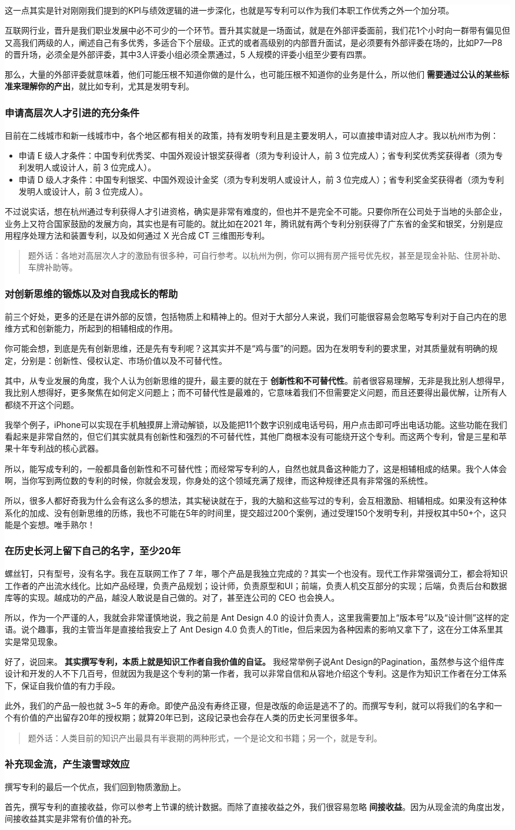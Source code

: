 这一点其实是针对刚刚我们提到的KPI与绩效逻辑的进一步深化，也就是写专利可以作为我们本职工作优秀之外一个加分项。

互联网行业，晋升是我们职业发展中必不可少的一个环节。晋升其实就是一场面试，就是在外部评委面前，我们花1个小时向一群带有偏见但又高我们两级的人，阐述自己有多优秀，多适合下个层级。正式的或者高级别的内部晋升面试，是必须要有外部评委在场的，比如P7—P8的晋升场，必须全是外部评委，其中3人评委小组必须全票通过，5 人规模的评委小组至少要有四票。

那么，大量的外部评委就意味着，他们可能压根不知道你做的是什么，也可能压根不知道你的业务是什么，所以他们 **需要通过公认的某些标准来理解你的产出**，就比如专利，尤其是发明专利。

### 申请高层次人才引进的充分条件

目前在二线城市和新一线城市中，各个地区都有相关的政策，持有发明专利且是主要发明人，可以直接申请对应人才。我以杭州市为例：

- 申请 E 级人才条件：中国专利优秀奖、中国外观设计银奖获得者（须为专利设计人，前 3 位完成人）；省专利奖优秀奖获得者（须为专利发明人或设计人，前 3 位完成人）。
- 申请 D 级人才条件：中国专利银奖、中国外观设计金奖（须为专利发明人或设计人，前 3 位完成人）；省专利奖金奖获得者（须为专利发明人或设计人，前 3 位完成人）。

不过说实话，想在杭州通过专利获得人才引进资格，确实是非常有难度的，但也并不是完全不可能。只要你所在公司处于当地的头部企业，业务上又符合国家鼓励的发展方向，其实也是有可能的。就比如在2021 年，腾讯就有两个专利分别获得了广东省的金奖和银奖，分别是应用程序处理方法和装置专利，以及如何通过 X 光合成 CT 三维图形专利。

> 题外话：各地对高层次人才的激励有很多种，可自行参考。以杭州为例，你可以拥有房产摇号优先权，甚至是现金补贴、住房补助、车牌补助等。

### 对创新思维的锻炼以及对自我成长的帮助

前三个好处，更多的还是在讲外部的反馈，包括物质上和精神上的。但对于大部分人来说，我们可能很容易会忽略写专利对于自己内在的思维方式和创新能力，所起到的相辅相成的作用。

你可能会想，到底是先有创新思维，还是先有专利呢？这其实并不是“鸡与蛋”的问题。因为在发明专利的要求里，对其质量就有明确的规定，分别是：创新性、侵权认定、市场价值以及不可替代性。

其中，从专业发展的角度，我个人认为创新思维的提升，最主要的就在于 **创新性和不可替代性**。前者很容易理解，无非是我比别人想得早，我比别人想得好，更多聚焦在如何定义问题上；而不可替代性是最难的，它意味着我们不但需要定义问题，而且还要得出最优解，让所有人都绕不开这个问题。

我举个例子，iPhone可以实现在手机触摸屏上滑动解锁，以及能把11个数字识别成电话号码，用户点击即可呼出电话功能。这些功能在我们看起来是非常自然的，但它们其实就具有创新性和强烈的不可替代性，其他厂商根本没有可能绕开这个专利。而这两个专利，曾是三星和苹果十年专利战的核心武器。

所以，能写成专利的，一般都具备创新性和不可替代性；而经常写专利的人，自然也就具备这种能力了，这是相辅相成的结果。我个人体会啊，当你写到两位数的专利的时候，你就会发现，你身处的这个领域充满了规律，而这种规律还具有非常强的系统性。

所以，很多人都好奇我为什么会有这么多的想法，其实秘诀就在于，我的大脑和这些写过的专利，会互相激励、相辅相成。如果没有这种体系化的加成、没有创新思维的历练，我也不可能在5年的时间里，提交超过200个案例，通过受理150个发明专利，并授权其中50+个，这只能是个妄想。唯手熟尔！

### 在历史长河上留下自己的名字，至少20年

螺丝钉，只有型号，没有名字。我在互联网工作了 7 年，哪个产品是我独立完成的？其实一个也没有。现代工作非常强调分工，都会将知识工作者的产出流水线化。比如产品经理，负责产品规划；设计师，负责原型和UI；前端，负责人机交互部分的实现；后端，负责后台和数据库等的实现。越成功的产品，越没人敢说是自己做的。对了，甚至连公司的 CEO 也会换人。

所以，作为一个严谨的人，我就会非常谨慎地说，我之前是 Ant Design 4.0 的设计负责人，这里我需要加上“版本号”以及“设计侧”这样的定语。说个趣事，我的主管当年是直接给我安上了 Ant Design 4.0 负责人的Title，但后来因为各种因素的影响又拿下了，这在分工体系里其实是常见现象。

好了，说回来。 **其实撰写专利，本质上就是知识工作者自我价值的自证。** 我经常举例子说Ant Design的Pagination，虽然参与这个组件库设计和开发的人不下几百号，但就因为我是这个专利的第一作者，我可以非常自信和从容地介绍这个专利。这是作为知识工作者在分工体系下，保证自我价值的有力手段。

此外，我们的产品一般也就 3~5 年的寿命。即使产品没有寿终正寝，但是改版的命运是逃不了的。而撰写专利，就可以将我们的名字和一个有价值的产出留存20年的授权期；就算20年已到，这段记录也会存在人类的历史长河里很多年。

> 题外话：人类目前的知识产出最具有半衰期的两种形式，一个是论文和书籍；另一个，就是专利。

### 补充现金流，产生滚雪球效应

撰写专利的最后一个优点，我们回到物质激励上。

首先，撰写专利的直接收益，你可以参考上节课的统计数据。而除了直接收益之外，我们很容易忽略 **间接收益**。因为从现金流的角度出发，间接收益其实是非常有价值的补充。
